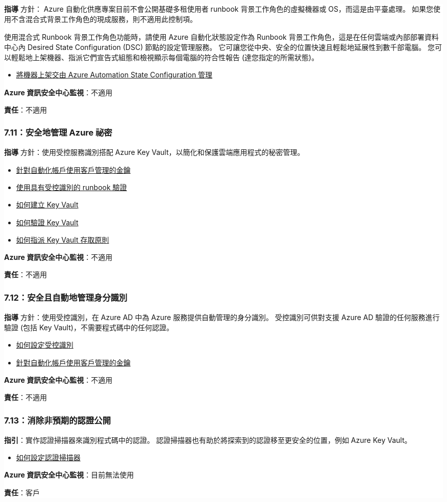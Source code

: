 **指導** 方針： Azure 自動化供應專案目前不會公開基礎多租使用者 runbook 背景工作角色的虛擬機器或 OS，而這是由平臺處理。 如果您使用不含混合式背景工作角色的現成服務，則不適用此控制項。

使用混合式 Runbook 背景工作角色功能時，請使用 Azure 自動化狀態設定作為 Runbook 背景工作角色，這是在任何雲端或內部部署資料中心內 Desired State Configuration (DSC) 節點的設定管理服務。 它可讓您從中央、安全的位置快速且輕鬆地延展性到數千部電腦。 您可以輕鬆地上架機器、指派它們宣告式組態和檢視顯示每個電腦的符合性報告 (達您指定的所需狀態)。

* [將機器上架交由 Azure Automation State Configuration 管理](./automation-dsc-onboarding.md)

**Azure 資訊安全中心監視**：不適用

**責任**：不適用

### <a name="711-manage-azure-secrets-securely"></a>7.11：安全地管理 Azure 祕密

**指導** 方針：使用受控服務識別搭配 Azure Key Vault，以簡化和保護雲端應用程式的秘密管理。

* [針對自動化帳戶使用客戶管理的金鑰](./automation-secure-asset-encryption.md#use-of-customer-managed-keys-for-an-automation-account)

* [使用具有受控識別的 runbook 驗證](./automation-hrw-run-runbooks.md#runbook-auth-managed-identities)

* [如何建立 Key Vault](../key-vault/general/quick-create-portal.md)

* [如何驗證 Key Vault](../key-vault/general/authentication.md)

* [如何指派 Key Vault 存取原則](../key-vault/general/assign-access-policy-portal.md)

**Azure 資訊安全中心監視**：不適用

**責任**：不適用

### <a name="712-manage-identities-securely-and-automatically"></a>7.12：安全且自動地管理身分識別

**指導** 方針：使用受控識別，在 Azure AD 中為 Azure 服務提供自動管理的身分識別。 受控識別可供對支援 Azure AD 驗證的任何服務進行驗證 (包括 Key Vault)，不需要程式碼中的任何認證。

* [如何設定受控識別](../active-directory/managed-identities-azure-resources/qs-configure-portal-windows-vm.md)

* [針對自動化帳戶使用客戶管理的金鑰](./automation-secure-asset-encryption.md#use-of-customer-managed-keys-for-an-automation-account)

**Azure 資訊安全中心監視**：不適用

**責任**：不適用

### <a name="713-eliminate-unintended-credential-exposure"></a>7.13：消除非預期的認證公開

**指引**：實作認證掃描器來識別程式碼中的認證。 認證掃描器也有助於將探索到的認證移至更安全的位置，例如 Azure Key Vault。

* [如何設定認證掃描器](https://secdevtools.azurewebsites.net/helpcredscan.html)

**Azure 資訊安全中心監視**：目前無法使用

**責任**：客戶
